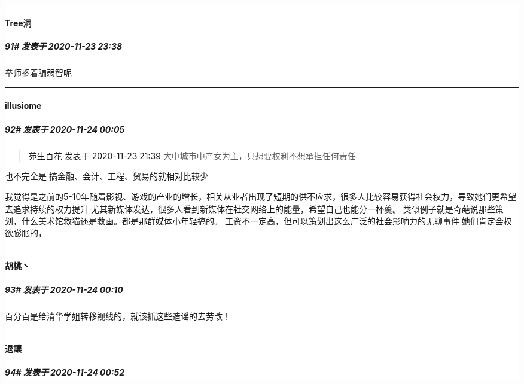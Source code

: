 



*****

####  Tree洞  
##### 91#       发表于 2020-11-23 23:38




拳师搁着骗弱智呢







*****

####  illusiome  
##### 92#       发表于 2020-11-24 00:05



<blockquote><a href="httphttps://bbs.saraba1st.com/2b/forum.php?mod=redirect&amp;goto=findpost&amp;pid=49496710&amp;ptid=1973841" target="_blank">苑生百花 发表于 2020-11-23 21:39</a>
大中城市中产女为主，只想要权利不想承担任何责任</blockquote>
也不完全是
搞金融、会计、工程、贸易的就相对比较少

我觉得是之前的5-10年随着影视、游戏的产业的增长，相关从业者出现了短期的供不应求，很多人比较容易获得社会权力，导致她们更希望去追求持续的权力提升
尤其新媒体发达，很多人看到新媒体在社交网络上的能量，希望自己也能分一杯羹。
类似例子就是奇葩说那些策划，什么美术馆救猫还是救画。都是那群媒体小年轻搞的。
工资不一定高，但可以策划出这么广泛的社会影响力的无聊事件
她们肯定会权欲膨胀的，







*****

####  胡桃丶  
##### 93#       发表于 2020-11-24 00:10




百分百是给清华学姐转移视线的，就该抓这些造谣的去劳改！







*****

####  退讓  
##### 94#       发表于 2020-11-24 00:52
